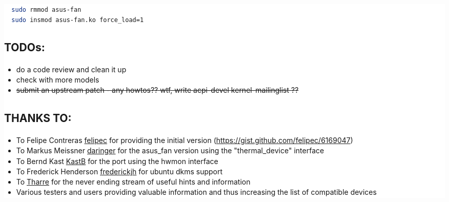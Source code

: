 ```bash
  sudo rmmod asus-fan
  sudo insmod asus-fan.ko force_load=1
```

## TODOs:
- do a code review and clean it up
- check with more models
- ~~submit an upstream patch - any howtos?? wtf, write acpi-devel kernel-mailinglist ??~~


## THANKS TO:
- To Felipe Contreras [felipec](https://github.com/felipec) for providing the initial version (https://gist.github.com/felipec/6169047)
- To Markus Meissner [daringer](https://github.com/daringer) for the asus_fan version using the "thermal_device" interface
- To Bernd Kast [KastB](https://github.com/KastB) for the port using the hwmon interface
- To Frederick Henderson [frederickjh](https://github.com/frederickjh) for ubuntu dkms support
- To [Tharre](https://github.com/Tharre) for the never ending stream of useful hints and information
- Various testers and users providing valuable information and thus increasing the list of compatible devices
